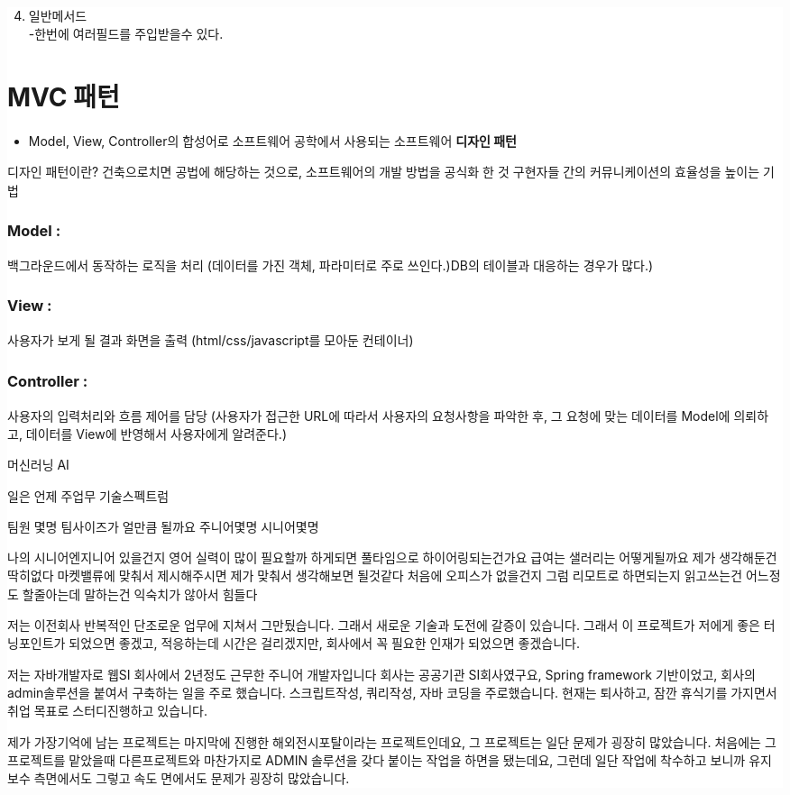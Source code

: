 4. 일반메서드  
   -한번에 여러필드를 주입받을수 있다.  



# MVC 패턴
- Model, View, Controller의 합성어로 소프트웨어 공학에서 사용되는 소프트웨어 **디자인 패턴**  

디자인 패턴이란?
건축으로치면 공법에 해당하는 것으로, 소프트웨어의 개발 방법을 공식화 한 것
구현자들 간의 커뮤니케이션의 효율성을 높이는 기법

### **Model** :   
백그라운드에서 동작하는 로직을 처리 (데이터를 가진 객체, 파라미터로 주로 쓰인다.)DB의 테이블과 대응하는 경우가 많다.)

### **View** :  
 사용자가 보게 될 결과 화면을 출력 (html/css/javascript를 모아둔 컨테이너)

### **Controller** :  
 사용자의 입력처리와 흐름 제어를 담당 (사용자가 접근한 URL에 따라서 사용자의 요청사항을 파악한 후, 그 요청에 맞는 데이터를 Model에 의뢰하고, 데이터를 View에 반영해서 사용자에게 알려준다.)

머신러닝 AI


일은 언제
주업무 기술스펙트럼

팀원 몇명 팀사이즈가 얼만큼 될까요 주니어몇명 시니어몇명


나의 시니어엔지니어 있을건지
영어 실력이 많이 필요할까
하게되면 풀타임으로 하이어링되는건가요
급여는 샐러리는 어떻게될까요
제가 생각해둔건 딱히없다 마켓밸류에 맞춰서 제시해주시면 제가 맞춰서 생각해보면 될것같다
처음에 오피스가 없을건지
그럼 리모트로 하면되는지
읽고쓰는건 어느정도 할줄아는데 말하는건 익숙치가 않아서 힘들다

저는 이전회사 반복적인 단조로운 업무에 지쳐서 그만뒀습니다.
그래서 새로운 기술과 도전에 갈증이 있습니다.
그래서 이 프로젝트가 저에게 좋은 터닝포인트가 되었으면 좋겠고,
적응하는데 시간은 걸리겠지만, 회사에서 꼭 필요한 인재가 되었으면 좋겠습니다. 

저는 자바개발자로 웹SI 회사에서 2년정도 근무한 주니어 개발자입니다
회사는 공공기관 SI회사였구요, Spring framework 기반이었고, 
회사의 admin솔루션을 붙여서 구축하는 일을 주로 했습니다.
스크립트작성, 쿼리작성, 자바 코딩을 주로했습니다.
현재는 퇴사하고, 잠깐 휴식기를 가지면서 취업 목표로 스터디진행하고 있습니다.


제가 가장기억에 남는 프로젝트는 마지막에 진행한 해외전시포탈이라는 
프로젝트인데요,
그 프로젝트는 일단 문제가 굉장히 많았습니다.
처음에는 그 프로젝트를 맡았을때 다른프로젝트와 마찬가지로
ADMIN 솔루션을 갖다 붙이는 작업을 하면을 됐는데요,
그런데 일단 작업에 착수하고 보니까 유지보수 측면에서도 그렇고 속도 면에서도 문제가 굉장히 많았습니다.
